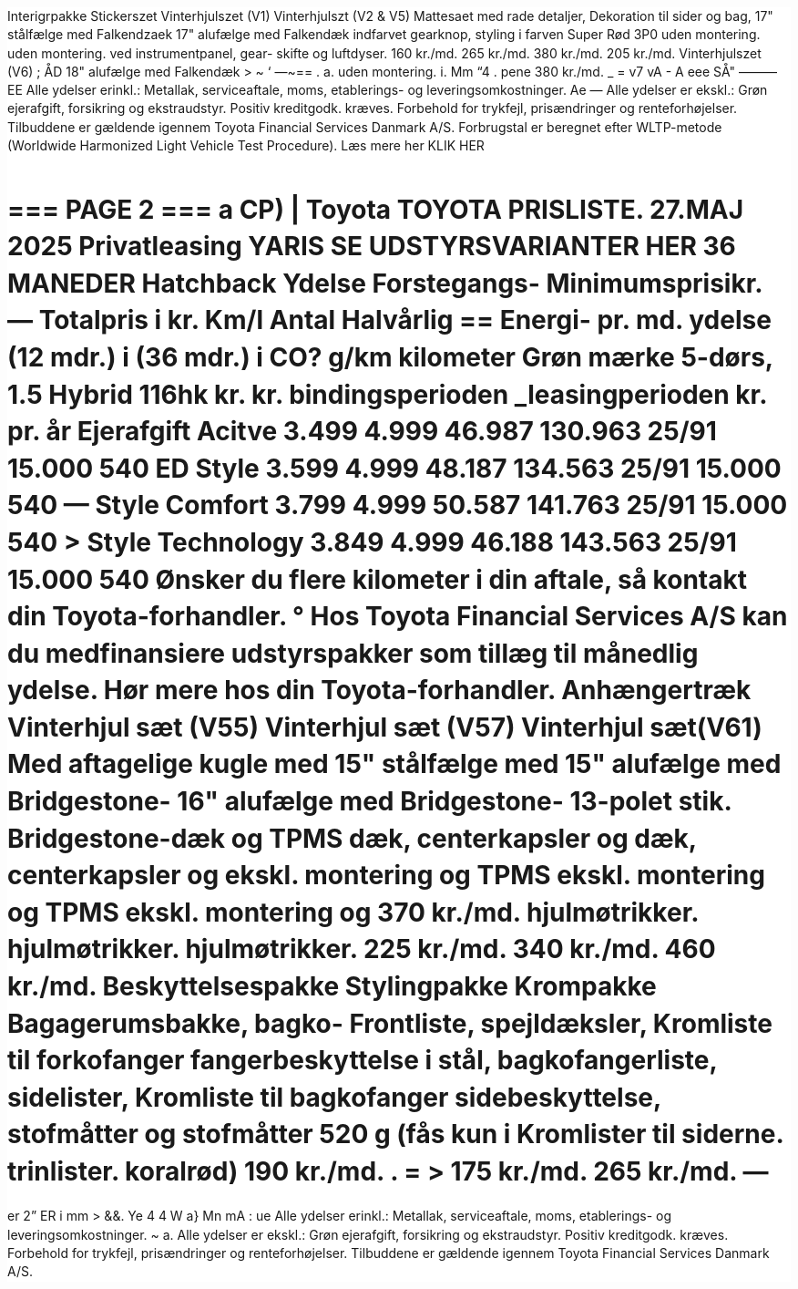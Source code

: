 Interigrpakke Stickerszet Vinterhjulszet (V1) Vinterhjulszt (V2 & V5)
Mattesaet med rade detaljer, Dekoration til sider og bag, 17" stålfælge med Falkendzaek 17" alufælge med Falkendæk
indfarvet gearknop, styling i farven Super Rød 3P0 uden montering. uden montering.
ved instrumentpanel, gear-
skifte og luftdyser. 160 kr./md. 265 kr./md. 380 kr./md.
205 kr./md.
Vinterhjulszet (V6) ; ÅD
18" alufælge med Falkendæk > ~ ‘ —~==
. a.
uden montering. i. Mm “4 . pene
380 kr./md. _ = v7
vA -
A eee SÅ" ——— EE
Alle ydelser erinkl.: Metallak, serviceaftale, moms, etablerings- og leveringsomkostninger. Ae —
Alle ydelser er ekskl.: Grøn ejerafgift, forsikring og ekstraudstyr.
Positiv kreditgodk. kræves. Forbehold for trykfejl, prisændringer og renteforhøjelser. Tilbuddene er gældende igennem Toyota Financial Services Danmark A/S.
Forbrugstal er beregnet efter WLTP-metode (Worldwide Harmonized Light Vehicle Test Procedure). Læs mere her KLIK HER


=== PAGE 2 ===
a
CP) | Toyota TOYOTA PRISLISTE. 27.MAJ 2025
Privatleasing
YARIS SE UDSTYRSVARIANTER HER
36 MANEDER
Hatchback Ydelse Forstegangs- Minimumsprisikr. — Totalpris i kr. Km/l Antal Halvårlig == Energi-
pr. md. ydelse (12 mdr.) i (36 mdr.) i CO? g/km kilometer Grøn mærke
5-dørs, 1.5 Hybrid 116hk kr. kr. bindingsperioden _leasingperioden kr. pr. år Ejerafgift
Acitve 3.499 4.999 46.987 130.963 25/91 15.000 540 ED
Style 3.599 4.999 48.187 134.563 25/91 15.000 540 —
Style Comfort 3.799 4.999 50.587 141.763 25/91 15.000 540 >
Style Technology 3.849 4.999 46.188 143.563 25/91 15.000 540
Ønsker du flere kilometer i din aftale, så kontakt din Toyota-forhandler.
°
Hos Toyota Financial Services A/S kan du medfinansiere udstyrspakker som tillæg til månedlig ydelse. Hør mere hos din Toyota-forhandler.
Anhængertræk Vinterhjul sæt (V55) Vinterhjul sæt (V57) Vinterhjul sæt(V61)
Med aftagelige kugle med 15" stålfælge med 15" alufælge med Bridgestone- 16" alufælge med Bridgestone-
13-polet stik. Bridgestone-dæk og TPMS dæk, centerkapsler og dæk, centerkapsler og
ekskl. montering og TPMS ekskl. montering og TPMS ekskl. montering og
370 kr./md. hjulmøtrikker. hjulmøtrikker. hjulmøtrikker.
225 kr./md. 340 kr./md. 460 kr./md.
Beskyttelsespakke Stylingpakke Krompakke
Bagagerumsbakke, bagko- Frontliste, spejldæksler, Kromliste til forkofanger
fangerbeskyttelse i stål, bagkofangerliste, sidelister, Kromliste til bagkofanger
sidebeskyttelse, stofmåtter og stofmåtter 520 g (fås kun i Kromlister til siderne.
trinlister. koralrød) 190 kr./md. . = >
175 kr./md. 265 kr./md.  —
==
er 2” ER i mm >
&&. Ye 4
4
W a}
Mn mA :
ue
Alle ydelser erinkl.: Metallak, serviceaftale, moms, etablerings- og leveringsomkostninger. ~ a.
Alle ydelser er ekskl.: Grøn ejerafgift, forsikring og ekstraudstyr.
Positiv kreditgodk. kræves. Forbehold for trykfejl, prisændringer og renteforhøjelser. Tilbuddene er gældende igennem Toyota Financial Services Danmark A/S.